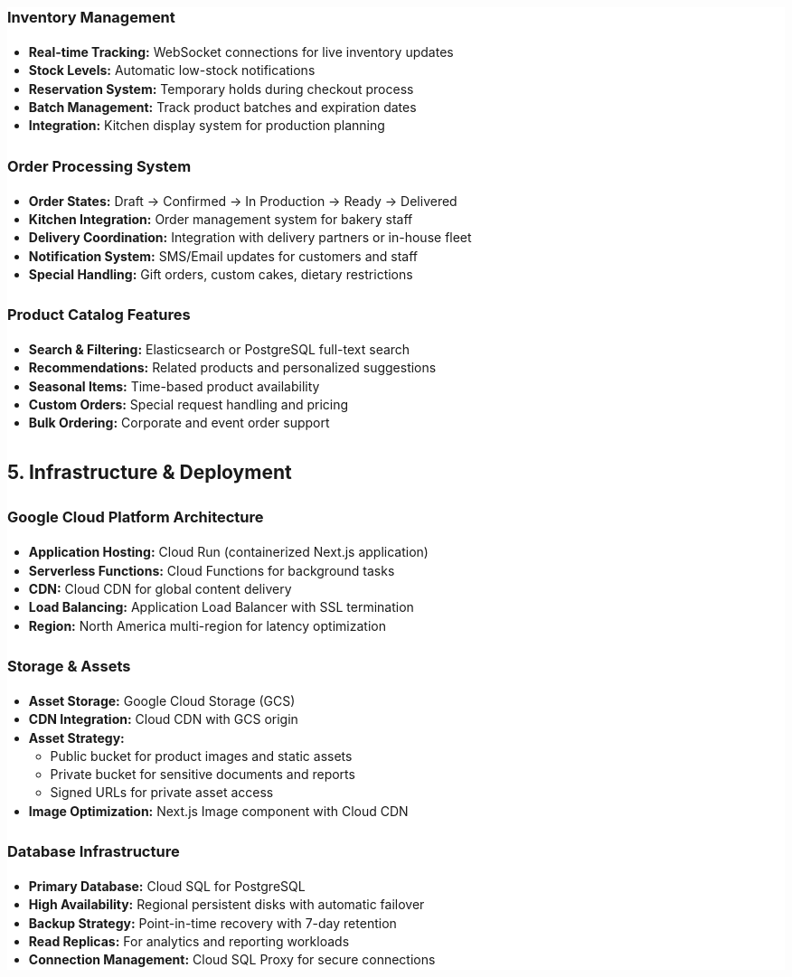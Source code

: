 ### Inventory Management

- **Real-time Tracking:** WebSocket connections for live inventory updates
- **Stock Levels:** Automatic low-stock notifications
- **Reservation System:** Temporary holds during checkout process
- **Batch Management:** Track product batches and expiration dates
- **Integration:** Kitchen display system for production planning

### Order Processing System

- **Order States:** Draft → Confirmed → In Production → Ready → Delivered
- **Kitchen Integration:** Order management system for bakery staff
- **Delivery Coordination:** Integration with delivery partners or in-house fleet
- **Notification System:** SMS/Email updates for customers and staff
- **Special Handling:** Gift orders, custom cakes, dietary restrictions

### Product Catalog Features

- **Search & Filtering:** Elasticsearch or PostgreSQL full-text search
- **Recommendations:** Related products and personalized suggestions
- **Seasonal Items:** Time-based product availability
- **Custom Orders:** Special request handling and pricing
- **Bulk Ordering:** Corporate and event order support

## 5. Infrastructure & Deployment

### Google Cloud Platform Architecture

- **Application Hosting:** Cloud Run (containerized Next.js application)
- **Serverless Functions:** Cloud Functions for background tasks
- **CDN:** Cloud CDN for global content delivery
- **Load Balancing:** Application Load Balancer with SSL termination
- **Region:** North America multi-region for latency optimization

### Storage & Assets

- **Asset Storage:** Google Cloud Storage (GCS)
- **CDN Integration:** Cloud CDN with GCS origin
- **Asset Strategy:**
  - Public bucket for product images and static assets
  - Private bucket for sensitive documents and reports
  - Signed URLs for private asset access
- **Image Optimization:** Next.js Image component with Cloud CDN

### Database Infrastructure

- **Primary Database:** Cloud SQL for PostgreSQL
- **High Availability:** Regional persistent disks with automatic failover
- **Backup Strategy:** Point-in-time recovery with 7-day retention
- **Read Replicas:** For analytics and reporting workloads
- **Connection Management:** Cloud SQL Proxy for secure connections
